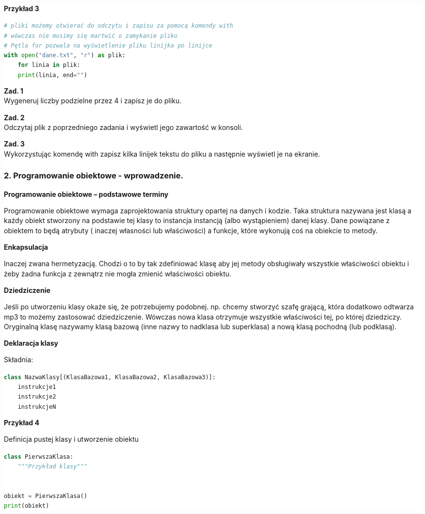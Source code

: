 **Przykład 3**
```python
# pliki możemy otwierać do odczytu i zapisu za pomocą komendy with
# wówczas nie musimy się martwić o zamykanie pliku
# Pętla for pozwala na wyświetlenie pliku linijka po linijce
with open("dane.txt", "r") as plik:
    for linia in plik:
    print(linia, end="")
```

**Zad. 1**  
Wygeneruj liczby podzielne przez 4 i zapisz je do pliku.

**Zad. 2**   
Odczytaj plik z poprzedniego zadania i wyświetl jego zawartość w konsoli.

**Zad. 3**  
Wykorzystując komendę with zapisz kilka linijek tekstu do pliku a następnie wyświetl je na ekranie.

### **2. Programowanie obiektowe - wprowadzenie.**

**Programowanie obiektowe – podstawowe terminy**

Programowanie obiektowe wymaga zaprojektowania struktury opartej na danych i kodzie. Taka struktura nazywana jest klasą a każdy obiekt stworzony na podstawie tej klasy to instancja instancją (albo wystąpieniem) danej klasy. Dane powiązane z obiektem to będą atrybuty ( inaczej własności lub właściwości) a funkcje, które wykonują coś na obiekcie to metody.

**Enkapsulacja** 

Inaczej zwana hermetyzacją. Chodzi o to by tak zdefiniować klasę aby jej metody obsługiwały wszystkie właściwości obiektu i żeby żadna funkcja z zewnątrz nie mogła zmienić właściwości obiektu.

**Dziedziczenie**

Jeśli po utworzeniu klasy okaże się, że potrzebujemy podobnej. np. chcemy stworzyć szafę grającą, która dodatkowo odtwarza mp3 to możemy zastosować dziedziczenie. Wówczas nowa klasa otrzymuje wszystkie właściwości tej, po której dziedziczy. Oryginalną klasę nazywamy klasą bazową (inne nazwy to nadklasa lub superklasa) a nową klasą pochodną (lub podklasą).

**Deklaracja klasy**

Składnia:
```python 
class NazwaKlasy[(KlasaBazowa1, KlasaBazowa2, KlasaBazowa3)]:
    instrukcje1
    instrukcje2
    instrukcjeN
```

**Przykład 4**

Definicja pustej klasy i utworzenie obiektu
```python
class PierwszaKlasa:
    """Przykład klasy"""


obiekt = PierwszaKlasa()
print(obiekt)
```
